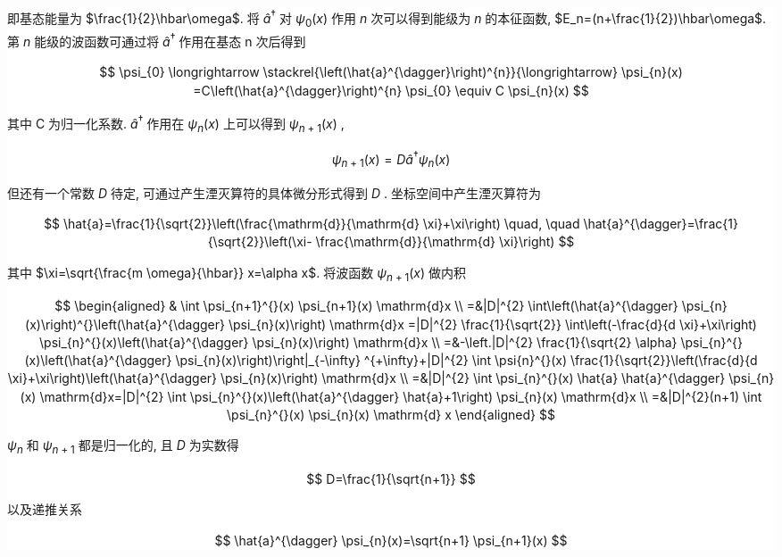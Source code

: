即基态能量为 $\frac{1}{2}\hbar\omega$.
将 $\hat{a}^\dagger$ 对 $\psi_0(x)$ 作用 $n$ 次可以得到能级为 $n$ 的本征函数, $E_n=(n+\frac{1}{2})\hbar\omega$.
第 $n$ 能级的波函数可通过将 $\hat{a}^{\dagger}$ 作用在基态 n 次后得到

$$
\psi_{0} \longrightarrow
\stackrel{\left(\hat{a}^{\dagger}\right)^{n}}{\longrightarrow} \psi_{n}(x)
=C\left(\hat{a}^{\dagger}\right)^{n} \psi_{0} \equiv C \psi_{n}(x)
$$

其中 C 为归一化系数.
$\hat{a}^\dagger$ 作用在 $\psi_{n}(x)$ 上可以得到 $\psi_{n+1}(x)$ ,

$$
\psi_{n+1}(x)=D \hat{a}^{\dagger} \psi_{n}(x)
$$

但还有一个常数 $D$ 待定, 可通过产生湮灭算符的具体微分形式得到 $D$ .
坐标空间中产生湮灭算符为

$$
\hat{a}=\frac{1}{\sqrt{2}}\left(\frac{\mathrm{d}}{\mathrm{d} \xi}+\xi\right)
\quad, \quad \hat{a}^{\dagger}=\frac{1}{\sqrt{2}}\left(\xi-
\frac{\mathrm{d}}{\mathrm{d} \xi}\right)
$$

其中 $\xi=\sqrt{\frac{m \omega}{\hbar}} x=\alpha x$.
将波函数 $\psi_{n+1}(x)$ 做内积

$$
\begin{aligned}
& \int \psi_{n+1}^{}(x) \psi_{n+1}(x) \mathrm{d}x \\
=&|D|^{2} \int\left(\hat{a}^{\dagger} \psi_{n}(x)\right)^{}\left(\hat{a}^{\dagger}
\psi_{n}(x)\right) \mathrm{d}x =|D|^{2} \frac{1}{\sqrt{2}} \int\left(-\frac{d}{d \xi}+\xi\right)
\psi_{n}^{}(x)\left(\hat{a}^{\dagger} \psi_{n}(x)\right) \mathrm{d}x \\
=&-\left.|D|^{2} \frac{1}{\sqrt{2} \alpha} \psi_{n}^{}(x)\left(\hat{a}^{\dagger}
\psi_{n}(x)\right)\right|_{-\infty} ^{+\infty}+|D|^{2} \int \psi{n}^{}(x)
\frac{1}{\sqrt{2}}\left(\frac{d}{d \xi}+\xi\right)\left(\hat{a}^{\dagger} \psi_{n}(x)\right) \mathrm{d}x \\
=&|D|^{2} \int \psi_{n}^{}(x) \hat{a} \hat{a}^{\dagger} \psi_{n}(x) \mathrm{d}x=|D|^{2}
\int \psi_{n}^{}(x)\left(\hat{a}^{\dagger} \hat{a}+1\right) \psi_{n}(x) \mathrm{d}x \\
=&|D|^{2}(n+1) \int \psi_{n}^{}(x) \psi_{n}(x) \mathrm{d} x
\end{aligned}
$$

$\psi_{n}$ 和 $\psi_{n+1}$ 都是归一化的, 且 $D$ 为实数得

$$
D=\frac{1}{\sqrt{n+1}}
$$

以及递推关系

$$
\hat{a}^{\dagger} \psi_{n}(x)=\sqrt{n+1} \psi_{n+1}(x)
$$
